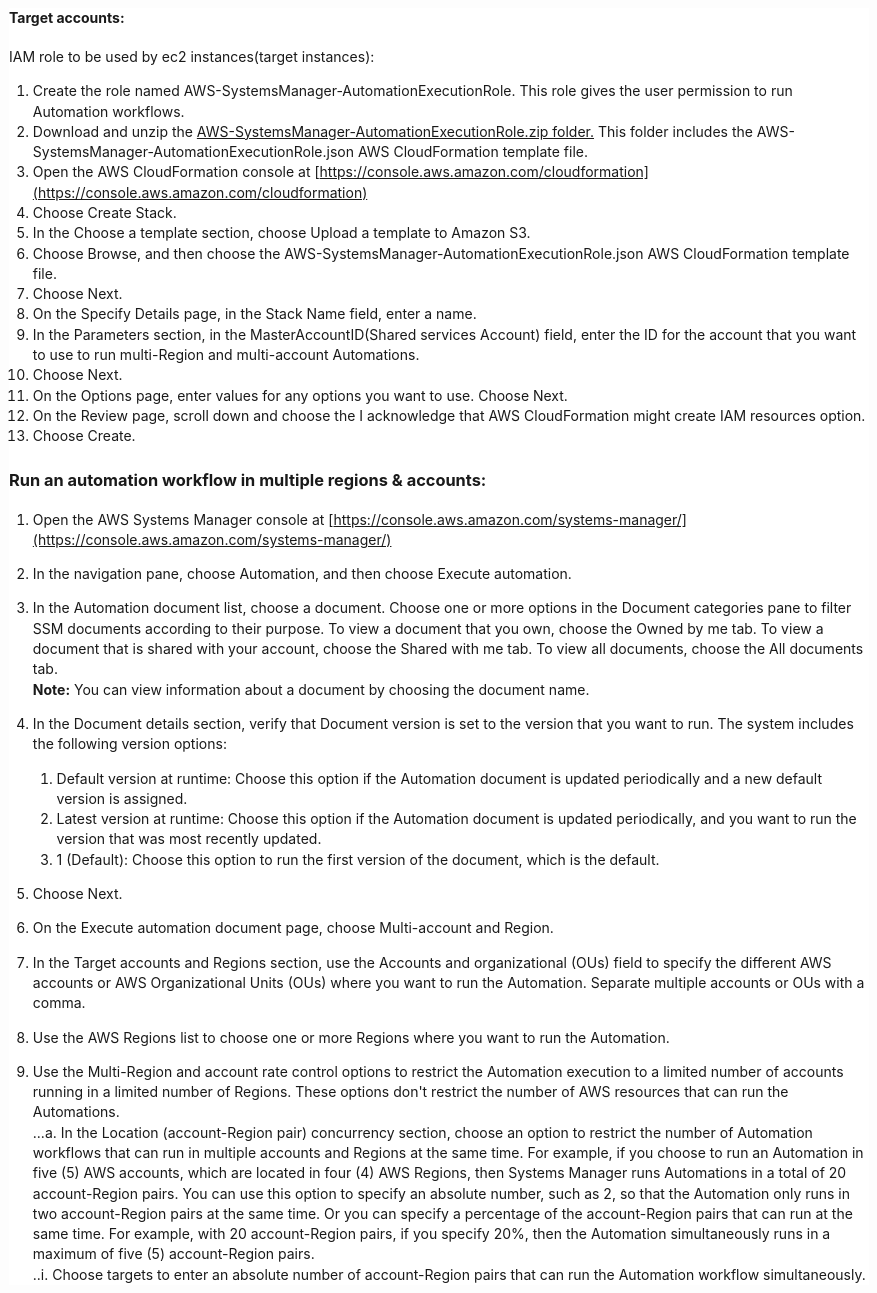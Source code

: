
#### Target accounts:

IAM role to be used by ec2 instances(target instances):

1. Create the role named AWS-SystemsManager-AutomationExecutionRole. This role gives the user permission to run Automation workflows.
2. Download and unzip the [AWS-SystemsManager-AutomationExecutionRole.zip folder.](https://docs.aws.amazon.com/systems-manager/latest/userguide/samples/AWS-SystemsManager-AutomationExecutionRole.zip) This folder includes the AWS-SystemsManager-AutomationExecutionRole.json AWS CloudFormation template file.
3. Open the AWS CloudFormation console at [https://console.aws.amazon.com/cloudformation](https://console.aws.amazon.com/cloudformation)
4. Choose Create Stack.
5. In the Choose a template section, choose Upload a template to Amazon S3.
6. Choose Browse, and then choose the AWS-SystemsManager-AutomationExecutionRole.json AWS CloudFormation template file.
7. Choose Next.
8. On the Specify Details page, in the Stack Name field, enter a name.
9. In the Parameters section, in the MasterAccountID(Shared services Account) field, enter the ID for the account that you want to use to run multi-Region and multi-account Automations.
10. Choose Next.
11. On the Options page, enter values for any options you want to use. Choose Next.
12. On the Review page, scroll down and choose the I acknowledge that AWS CloudFormation might create IAM resources option.
13. Choose Create.

### Run an automation workflow in multiple regions & accounts:

1. Open the AWS Systems Manager console at [https://console.aws.amazon.com/systems-manager/](https://console.aws.amazon.com/systems-manager/)

2. In the navigation pane, choose Automation, and then choose Execute automation.

3. In the Automation document list, choose a document. Choose one or more options in the Document categories pane to filter SSM documents according to their purpose. To view a document that you own, choose the Owned by me tab. To view a document that is shared with your account, choose the Shared with me tab. To view all documents, choose the All documents tab.                
**Note:** You can view information about a document by choosing the document name.          
4. In the Document details section, verify that Document version is set to the version that you want to run. The system includes the following version options:            
   1. Default version at runtime: Choose this option if the Automation document is updated periodically and a new default version is assigned.
   2. Latest version at runtime: Choose this option if the Automation document is updated periodically, and you want to run the version that was most recently updated.
   3. 1 (Default): Choose this option to run the first version of the document, which is the default.
5. Choose Next.
6. On the Execute automation document page, choose Multi-account and Region.
7. In the Target accounts and Regions section, use the Accounts and organizational (OUs) field to specify the different AWS accounts or AWS Organizational Units (OUs) where you want to run the Automation. Separate multiple accounts or OUs with a comma.
8. Use the AWS Regions list to choose one or more Regions where you want to run the Automation.
9. Use the Multi-Region and account rate control options to restrict the Automation execution to a limited number of accounts running in a limited number of Regions. These options don't restrict the number of AWS resources that can run the Automations.      
  ...a. In the Location (account-Region pair) concurrency section, choose an option to restrict the number of Automation workflows that can run in multiple accounts and Regions at the same time. For example, if you choose to run an Automation in five (5) AWS accounts, which are located in four (4) AWS Regions, then Systems Manager runs Automations in a total of 20 account-Region pairs. You can use this option to specify an absolute number, such as 2, so that the Automation only runs in two account-Region pairs at the same time. Or you can specify a percentage of the account-Region pairs that can run at the same time. For example, with 20 account-Region pairs, if you specify 20%, then the Automation simultaneously runs in a maximum of five (5) account-Region pairs.          
         ..i. Choose targets to enter an absolute number of account-Region pairs that can run the Automation workflow simultaneously.       